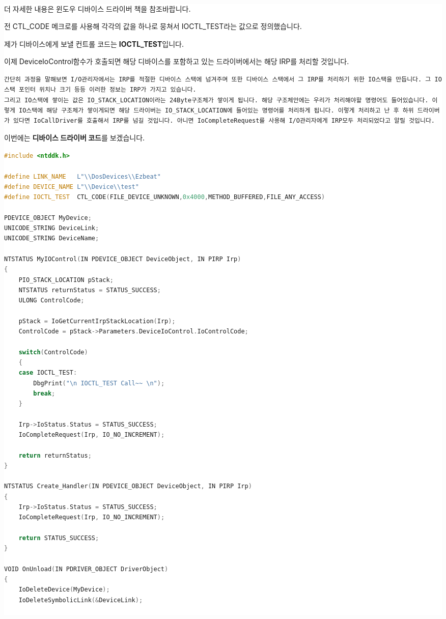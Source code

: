 

더 자세한 내용은 윈도우 디바이스 드라이버 책을 참조바랍니다.



전 CTL_CODE 메크로를 사용해 각각의 값을 하나로 뭉쳐서 IOCTL_TEST라는 값으로 정의했습니다.

제가 디바이스에게 보낼 컨트롤 코드는 **IOCTL_TEST**입니다.



이제 DeviceIoControl함수가 호출되면 해당 디바이스를 포함하고 있는 드라이버에서는 해당 IRP를 처리할 것입니다.

```
간단히 과정을 말해보면 I/O관리자에서는 IRP를 적절한 디바이스 스택에 넘겨주며 또한 디바이스 스택에서 그 IRP를 처리하기 위한 IO스택을 만듭니다. 그 IO스택 포인터 위치나 크기 등등 이러한 정보는 IRP가 가지고 있습니다.
그리고 IO스택에 쌓이는 값은 IO_STACK_LOCATION이라는 24Byte구조체가 쌓이게 됩니다. 해당 구조체안에는 우리가 처리해야할 명령어도 들어있습니다. 이렇게 IO스택에 해당 구조체가 쌓이게되면 해당 드라이버는 IO_STACK_LOCATION에 들어있는 명령어를 처리하게 됩니다. 이렇게 처리하고 난 후 하위 드라이버가 있다면 IoCallDriver를 호출해서 IRP를 넘길 것입니다. 아니면 IoCompleteRequest를 사용해 I/O관리자에게 IRP모두 처리되었다고 알릴 것입니다.
```

이번에는 **디바이스 드라이버 코드**를 보겠습니다.

```c++
#include <ntddk.h>  
  
#define LINK_NAME   L"\\DosDevices\\Ezbeat"  
#define DEVICE_NAME L"\\Device\\test"  
#define IOCTL_TEST  CTL_CODE(FILE_DEVICE_UNKNOWN,0x4000,METHOD_BUFFERED,FILE_ANY_ACCESS)  
  
PDEVICE_OBJECT MyDevice;  
UNICODE_STRING DeviceLink;  
UNICODE_STRING DeviceName;  
  
NTSTATUS MyIOControl(IN PDEVICE_OBJECT DeviceObject, IN PIRP Irp)  
{  
    PIO_STACK_LOCATION pStack;  
    NTSTATUS returnStatus = STATUS_SUCCESS;  
    ULONG ControlCode;  
  
    pStack = IoGetCurrentIrpStackLocation(Irp);  
    ControlCode = pStack->Parameters.DeviceIoControl.IoControlCode;  
  
    switch(ControlCode)  
    {  
    case IOCTL_TEST:  
        DbgPrint("\n IOCTL_TEST Call~~ \n");  
        break;  
    }  
  
    Irp->IoStatus.Status = STATUS_SUCCESS;  
    IoCompleteRequest(Irp, IO_NO_INCREMENT);  
  
    return returnStatus;  
}  
  
NTSTATUS Create_Handler(IN PDEVICE_OBJECT DeviceObject, IN PIRP Irp)  
{  
    Irp->IoStatus.Status = STATUS_SUCCESS;  
    IoCompleteRequest(Irp, IO_NO_INCREMENT);  
  
    return STATUS_SUCCESS;  
}  
  
VOID OnUnload(IN PDRIVER_OBJECT DriverObject)  
{  
    IoDeleteDevice(MyDevice);  
    IoDeleteSymbolicLink(&DeviceLink);  
  
```